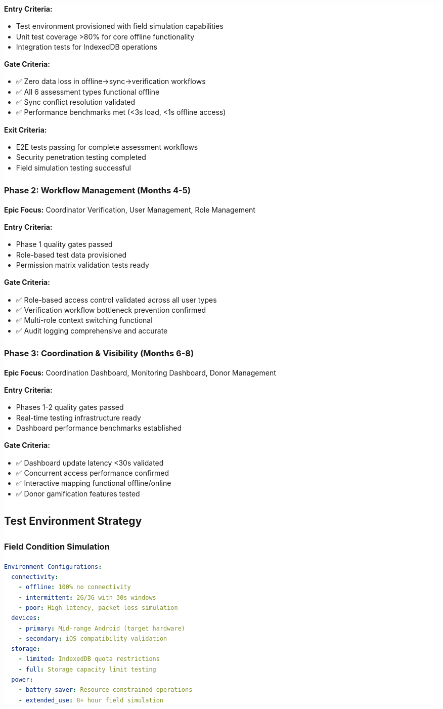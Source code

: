 **Entry Criteria:**
- Test environment provisioned with field simulation capabilities
- Unit test coverage >80% for core offline functionality
- Integration tests for IndexedDB operations

**Gate Criteria:**
- ✅ Zero data loss in offline→sync→verification workflows
- ✅ All 6 assessment types functional offline
- ✅ Sync conflict resolution validated
- ✅ Performance benchmarks met (<3s load, <1s offline access)

**Exit Criteria:**
- E2E tests passing for complete assessment workflows
- Security penetration testing completed
- Field simulation testing successful

### Phase 2: Workflow Management (Months 4-5)
**Epic Focus:** Coordinator Verification, User Management, Role Management

**Entry Criteria:**
- Phase 1 quality gates passed
- Role-based test data provisioned
- Permission matrix validation tests ready

**Gate Criteria:**
- ✅ Role-based access control validated across all user types
- ✅ Verification workflow bottleneck prevention confirmed
- ✅ Multi-role context switching functional
- ✅ Audit logging comprehensive and accurate

### Phase 3: Coordination & Visibility (Months 6-8)
**Epic Focus:** Coordination Dashboard, Monitoring Dashboard, Donor Management

**Entry Criteria:**
- Phases 1-2 quality gates passed
- Real-time testing infrastructure ready
- Dashboard performance benchmarks established

**Gate Criteria:**
- ✅ Dashboard update latency <30s validated
- ✅ Concurrent access performance confirmed
- ✅ Interactive mapping functional offline/online
- ✅ Donor gamification features tested

## Test Environment Strategy

### Field Condition Simulation
```yaml
Environment Configurations:
  connectivity:
    - offline: 100% no connectivity
    - intermittent: 2G/3G with 30s windows
    - poor: High latency, packet loss simulation
  devices:
    - primary: Mid-range Android (target hardware)
    - secondary: iOS compatibility validation
  storage:
    - limited: IndexedDB quota restrictions
    - full: Storage capacity limit testing
  power:
    - battery_saver: Resource-constrained operations
    - extended_use: 8+ hour field simulation
```
